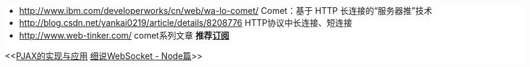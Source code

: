 - <http://www.ibm.com/developerworks/cn/web/wa-lo-comet/> Comet：基于 HTTP 长连接的“服务器推”技术
- <http://blog.csdn.net/yankai0219/article/details/8208776> HTTP协议中长连接、短连接
- <http://www.web-tinker.com/> comet系列文章 **推荐[订阅](http://www.web-tinker.com/rss.xml)**


<div class="page-ctrl">
	<span class="page-old" title="上一篇">&lt;&lt;<a href="/history-api-in-html5">PJAX的实现与应用</a></span>
	<span class="page-new" title="下一篇"><a href="/websocket-with-node">细说WebSocket - Node篇</a>&gt;&gt;</span>
</div>